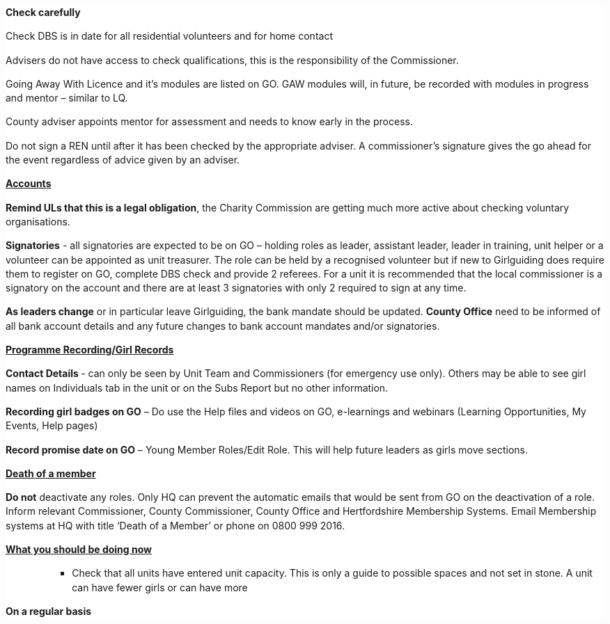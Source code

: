 <strong>Check carefully</strong>

Check DBS is in date for all residential volunteers and for home contact

Advisers do not have access to check qualifications, this is the responsibility of the Commissioner.

Going Away With Licence and it’s modules are listed on GO. GAW modules will, in future, be recorded with modules in progress and mentor – similar to LQ.

County adviser appoints mentor for assessment and needs to know early in the process.

Do not sign a REN until after it has been checked by the appropriate adviser. A commissioner’s signature gives the go ahead for the event regardless of advice given by an adviser.

<strong><u>Accounts</u></strong>

<strong>Remind ULs that this is a legal obligation</strong>, the Charity Commission are getting much more active about checking voluntary organisations.

<strong>Signatories</strong> - all signatories are expected to be on GO – holding roles as leader, assistant leader, leader in training, unit helper or a volunteer can be appointed as unit treasurer. The role can be held by a recognised volunteer but if new to Girlguiding does require them to register on GO, complete DBS check and provide 2 referees. For a unit it is recommended that the local commissioner is a signatory on the account and there are at least 3 signatories with only 2 required to sign at any time.

<strong>As leaders change</strong> or in particular leave Girlguiding, the bank mandate should be updated. <strong>County Office</strong> need to be informed of all bank account details and any future changes to bank account mandates and/or signatories.

<strong><u>Programme Recording/Girl Records</u></strong>

<strong>Contact Details </strong>- can only be seen by Unit Team and Commissioners (for emergency use only). Others may be able to see girl names on Individuals tab in the unit or on the Subs Report but no other information.

<strong>Recording girl badges on GO</strong> – Do use the Help files and videos on GO, e-learnings and webinars (Learning Opportunities, My Events, Help pages)

<strong>Record promise date on GO</strong> – Young Member Roles/Edit Role. This will help future leaders as girls move sections.

<strong><u>Death of a member</u></strong>

<strong>Do not</strong> deactivate any roles. Only HQ can prevent the automatic emails that would be sent from GO on the deactivation of a role. Inform relevant Commissioner, County Commissioner, County Office and Hertfordshire Membership Systems. Email Membership systems at HQ with title ‘Death of a Member’ or phone on 0800 999 2016.

<strong><u>What you should be doing now</u></strong>
<ul>
 	<li style="list-style-type: none;">
<ul>
 	<li style="list-style-type: none;">
<ul>
 	<li style="list-style-type: none;">
<ul>
 	<li>Check that all units have entered unit capacity. This is only a guide to possible spaces and not set in stone. A unit can have fewer girls or can have more</li>
</ul>
</li>
</ul>
</li>
</ul>
</li>
</ul>
<strong>On a regular basis</strong>
<ul>
 	<li style="list-style-type: none;">
<ul>